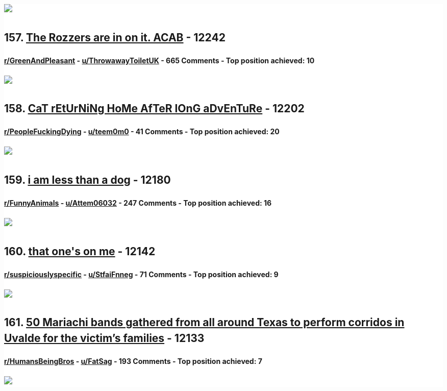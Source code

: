 <a href="https://i.redd.it/00dz5mx2ji391.jpg"><img src="https://b.thumbs.redditmedia.com/RCq7EnBRoQzc0yv-v3Ud3V6-7KNGaYwQs3Wo_YcuXQA.jpg"></img></a>

## 157. [The Rozzers are in on it. ACAB](http://reddit.com/r/GreenAndPleasant/comments/v3uxi4/the_rozzers_are_in_on_it_acab/) - 12242
#### [r/GreenAndPleasant](http://reddit.com/r/GreenAndPleasant) - [u/ThrowawayToiletUK](http://reddit.com/u/ThrowawayToiletUK) - 665 Comments - Top position achieved: 10

<a href="https://i.redd.it/chra4s9xbd391.jpg"><img src="https://b.thumbs.redditmedia.com/nqalrexWfkOOqJLLuRe1EFgPEzQJXJ3076k8V4VqKJo.jpg"></img></a>

## 158. [CaT rEtUrNiNg HoMe AfTeR lOnG aDvEnTuRe](http://reddit.com/r/PeopleFuckingDying/comments/v3wc1q/cat_returning_home_after_long_adventure/) - 12202
#### [r/PeopleFuckingDying](http://reddit.com/r/PeopleFuckingDying) - [u/teem0m0](http://reddit.com/u/teem0m0) - 41 Comments - Top position achieved: 20

<a href="https://i.redd.it/1c4xcxlmud391.jpg"><img src="https://b.thumbs.redditmedia.com/gsdq9KNIkidlSRZOnK6xNRJuAM6KXcoGOg3ZsdkIJAE.jpg"></img></a>

## 159. [i am less than a dog](http://reddit.com/r/FunnyAnimals/comments/v3ryny/i_am_less_than_a_dog/) - 12180
#### [r/FunnyAnimals](http://reddit.com/r/FunnyAnimals) - [u/Attem06032](http://reddit.com/u/Attem06032) - 247 Comments - Top position achieved: 16

<a href="https://v.redd.it/ndddxcps9c391"><img src="https://b.thumbs.redditmedia.com/odB-YZGjpAXKd6X0aUk84O3EuBR0DwluLhzPqfNNlSk.jpg"></img></a>

## 160. [that one's on me](http://reddit.com/r/suspiciouslyspecific/comments/v48qg6/that_ones_on_me/) - 12142
#### [r/suspiciouslyspecific](http://reddit.com/r/suspiciouslyspecific) - [u/StfaiFnneg](http://reddit.com/u/StfaiFnneg) - 71 Comments - Top position achieved: 9

<a href="https://i.redd.it/7xkut9cfyg391.jpg"><img src="https://b.thumbs.redditmedia.com/RKOK0Ij_v4D8WhvsBiBtOEBSVCvjmgqEvXOMOq34C3k.jpg"></img></a>

## 161. [50 Mariachi bands gathered from all around Texas to perform corridos in Uvalde for the victim’s families](http://reddit.com/r/HumansBeingBros/comments/v4e3h3/50_mariachi_bands_gathered_from_all_around_texas/) - 12133
#### [r/HumansBeingBros](http://reddit.com/r/HumansBeingBros) - [u/FatSag](http://reddit.com/u/FatSag) - 193 Comments - Top position achieved: 7

<a href="https://v.redd.it/wga9do62ci391"><img src="https://b.thumbs.redditmedia.com/sQgkvAvPiznHHakhORVtLREwXsPHgxf2tZ-qeImUs_E.jpg"></img></a>
